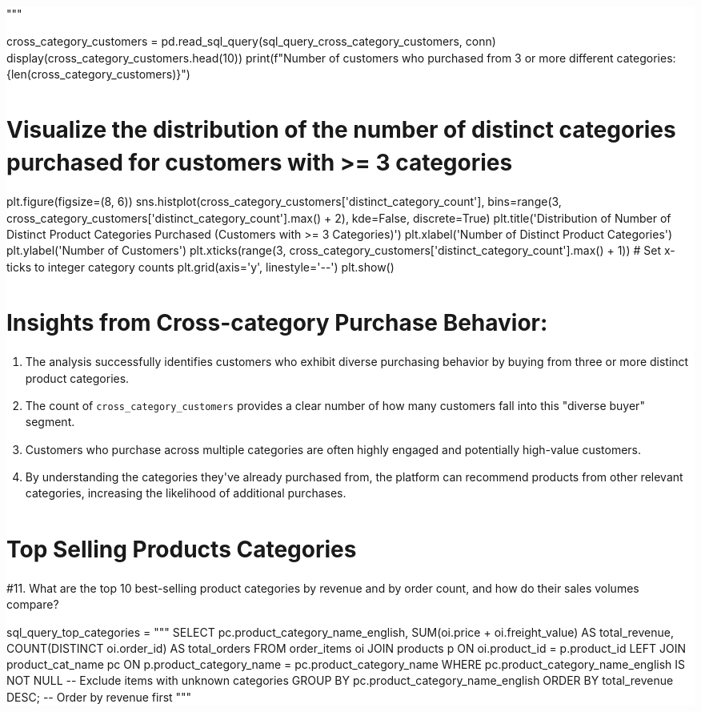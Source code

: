 """

cross_category_customers = pd.read_sql_query(sql_query_cross_category_customers, conn)
display(cross_category_customers.head(10))
print(f"Number of customers who purchased from 3 or more different categories: {len(cross_category_customers)}")

# Visualize the distribution of the number of distinct categories purchased for customers with >= 3 categories
plt.figure(figsize=(8, 6))
sns.histplot(cross_category_customers['distinct_category_count'], bins=range(3, cross_category_customers['distinct_category_count'].max() + 2), kde=False, discrete=True)
plt.title('Distribution of Number of Distinct Product Categories Purchased (Customers with >= 3 Categories)')
plt.xlabel('Number of Distinct Product Categories')
plt.ylabel('Number of Customers')
plt.xticks(range(3, cross_category_customers['distinct_category_count'].max() + 1)) # Set x-ticks to integer category counts
plt.grid(axis='y', linestyle='--')
plt.show()



# **Insights from Cross-category Purchase Behavior:**

1. The analysis successfully identifies customers who exhibit diverse purchasing behavior by buying from three or more distinct product categories.

2. The count of `cross_category_customers` provides a clear number of how many customers fall into this "diverse buyer" segment.

3. Customers who purchase across multiple categories are often highly engaged and potentially high-value customers.

4. By understanding the categories they've already purchased from, the platform can recommend products from other relevant categories, increasing the likelihood of additional purchases.



# **Top Selling Products Categories**

#11.  What are the top 10 best-selling product categories by revenue and by order count, and how do their sales volumes compare?


sql_query_top_categories = """
SELECT
    pc.product_category_name_english,
    SUM(oi.price + oi.freight_value) AS total_revenue,
    COUNT(DISTINCT oi.order_id) AS total_orders
FROM
    order_items oi
JOIN
    products p ON oi.product_id = p.product_id
LEFT JOIN
    product_cat_name pc ON p.product_category_name = pc.product_category_name
WHERE
    pc.product_category_name_english IS NOT NULL -- Exclude items with unknown categories
GROUP BY
    pc.product_category_name_english
ORDER BY
    total_revenue DESC; -- Order by revenue first
"""
